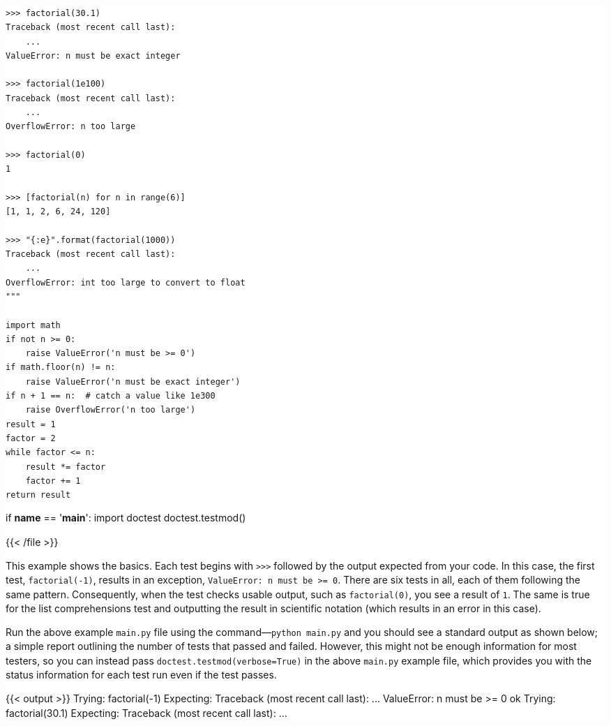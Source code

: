     >>> factorial(30.1)
    Traceback (most recent call last):
        ...
    ValueError: n must be exact integer

    >>> factorial(1e100)
    Traceback (most recent call last):
        ...
    OverflowError: n too large

    >>> factorial(0)
    1

    >>> [factorial(n) for n in range(6)]
    [1, 1, 2, 6, 24, 120]

    >>> "{:e}".format(factorial(1000))
    Traceback (most recent call last):
        ...
    OverflowError: int too large to convert to float
    """

    import math
    if not n >= 0:
        raise ValueError('n must be >= 0')
    if math.floor(n) != n:
        raise ValueError('n must be exact integer')
    if n + 1 == n:  # catch a value like 1e300
        raise OverflowError('n too large')
    result = 1
    factor = 2
    while factor <= n:
        result *= factor
        factor += 1
    return result

if __name__ == '__main__':
    import doctest
    doctest.testmod()

{{< /file >}}

This example shows the basics. Each test begins with `>>>` followed by the output expected from your code. In this case, the first test, `factorial(-1)`, results in an exception, `ValueError: n must be >= 0`. There are six tests in all, each of them following the same pattern. Consequently, when the test checks usable output, such as `factorial(0)`, you see a result of `1`. The same is true for the list comprehensions test and outputting the result in scientific notation (which results in an error in this case).

Run the above example `main.py` file using the command—`python main.py` and you should see a standard output as shown below; a simple report outlining the number of tests that passed and failed. However, this might not be enough information for most testers, so you can instead pass `doctest.testmod(verbose=True)` in the above `main.py` example file, which provides you with the status information for each test run even if the test passes.

{{< output >}}
Trying:
    factorial(-1)
Expecting:
    Traceback (most recent call last):
        ...
    ValueError: n must be >= 0
ok
Trying:
    factorial(30.1)
Expecting:
    Traceback (most recent call last):
        ...